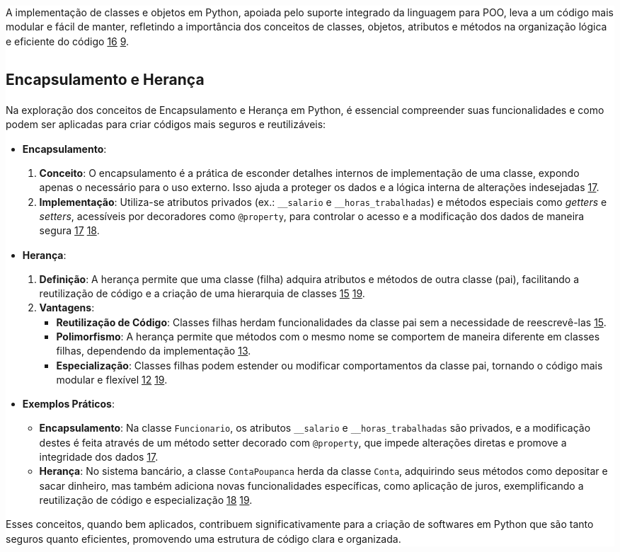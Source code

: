A implementação de classes e objetos em Python, apoiada pelo suporte integrado da linguagem para POO, leva a um código mais modular e fácil de manter, refletindo a importância dos conceitos de classes, objetos, atributos e métodos na organização lógica e eficiente do código  [16](https://www.dio.me/articles/programacao-orientada-a-objetos-poo-6KGN4A)  [9](https://pythonacademy.com.br/blog/introducao-a-programacao-orientada-a-objetos-no-python).

## Encapsulamento e Herança

Na exploração dos conceitos de Encapsulamento e Herança em Python, é essencial compreender suas funcionalidades e como podem ser aplicadas para criar códigos mais seguros e reutilizáveis:

-   **Encapsulamento**:
    
    1.  **Conceito**: O encapsulamento é a prática de esconder detalhes internos de implementação de uma classe, expondo apenas o necessário para o uso externo. Isso ajuda a proteger os dados e a lógica interna de alterações indesejadas  [17](https://algoritmosempython.com.br/cursos/programacao-python/encapsulamento/).
    2.  **Implementação**: Utiliza-se atributos privados (ex.:  `__salario`  e  `__horas_trabalhadas`) e métodos especiais como  _getters_  e  _setters_, acessíveis por decoradores como  `@property`, para controlar o acesso e a modificação dos dados de maneira segura  [17](https://algoritmosempython.com.br/cursos/programacao-python/encapsulamento/)  [18](https://dev.to/armandodelcolcoder/4-pilares-da-orientacao-a-objetos-em-python-2g1o).
-   **Herança**:
    
    1.  **Definição**: A herança permite que uma classe (filha) adquira atributos e métodos de outra classe (pai), facilitando a reutilização de código e a criação de uma hierarquia de classes  [15](https://tmfilho.github.io/pyestbook/objects/02_cpyt.html)  [19](https://www.treinaweb.com.br/blog/utilizando-heranca-no-python).
    2.  **Vantagens**:
        -   **Reutilização de Código**: Classes filhas herdam funcionalidades da classe pai sem a necessidade de reescrevê-las  [15](https://tmfilho.github.io/pyestbook/objects/02_cpyt.html).
        -   **Polimorfismo**: A herança permite que métodos com o mesmo nome se comportem de maneira diferente em classes filhas, dependendo da implementação  [13](https://docs.python.org/pt-br/3/tutorial/classes.html).
        -   **Especialização**: Classes filhas podem estender ou modificar comportamentos da classe pai, tornando o código mais modular e flexível  [12](https://yanborowski.medium.com/princ%C3%ADpios-b%C3%A1sicos-da-programa%C3%A7%C3%A3o-orienta%C3%A7%C3%A3o-a-objetos-poo-62da3998b7ce)  [19](https://www.treinaweb.com.br/blog/utilizando-heranca-no-python).
-   **Exemplos Práticos**:
    
    -   **Encapsulamento**: Na classe  `Funcionario`, os atributos  `__salario`  e  `__horas_trabalhadas`  são privados, e a modificação destes é feita através de um método setter decorado com  `@property`, que impede alterações diretas e promove a integridade dos dados  [17](https://algoritmosempython.com.br/cursos/programacao-python/encapsulamento/).
    -   **Herança**: No sistema bancário, a classe  `ContaPoupanca`  herda da classe  `Conta`, adquirindo seus métodos como depositar e sacar dinheiro, mas também adiciona novas funcionalidades específicas, como aplicação de juros, exemplificando a reutilização de código e especialização  [18](https://dev.to/armandodelcolcoder/4-pilares-da-orientacao-a-objetos-em-python-2g1o)  [19](https://www.treinaweb.com.br/blog/utilizando-heranca-no-python).

Esses conceitos, quando bem aplicados, contribuem significativamente para a criação de softwares em Python que são tanto seguros quanto eficientes, promovendo uma estrutura de código clara e organizada.
